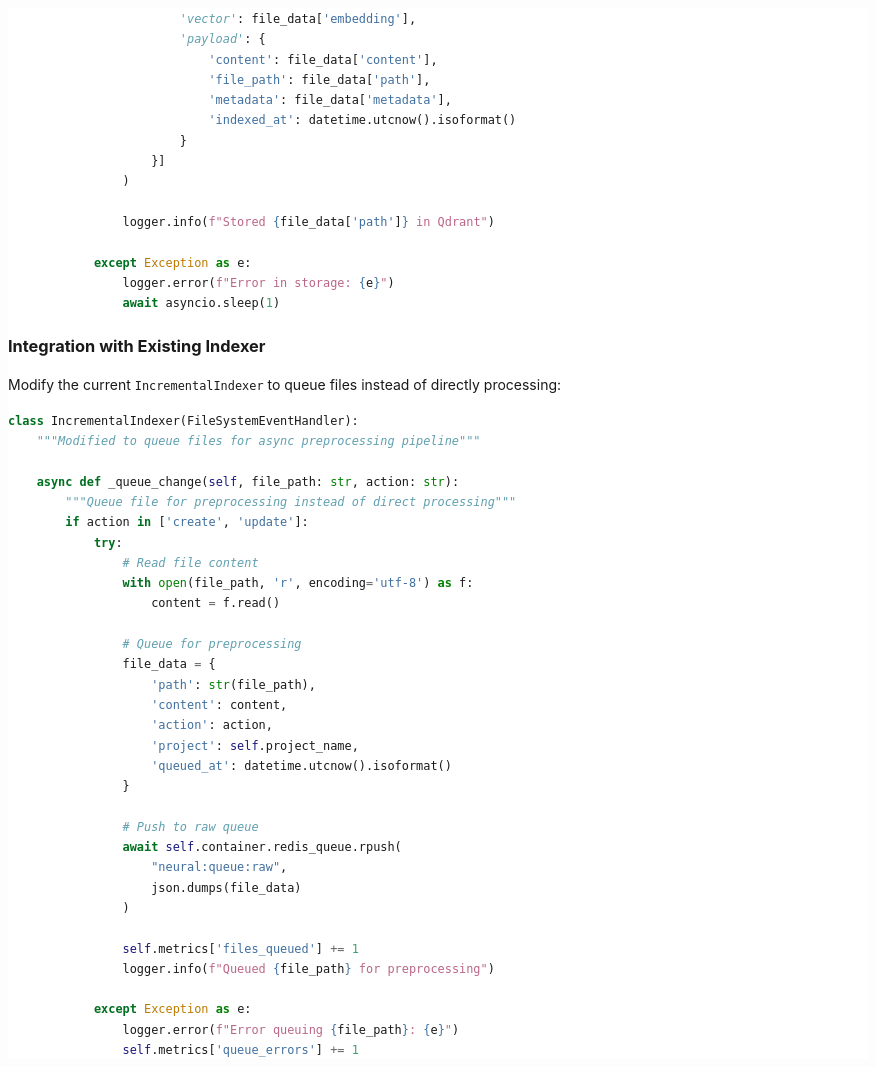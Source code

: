 ```python
                        'vector': file_data['embedding'],
                        'payload': {
                            'content': file_data['content'],
                            'file_path': file_data['path'],
                            'metadata': file_data['metadata'],
                            'indexed_at': datetime.utcnow().isoformat()
                        }
                    }]
                )
                
                logger.info(f"Stored {file_data['path']} in Qdrant")
                
            except Exception as e:
                logger.error(f"Error in storage: {e}")
                await asyncio.sleep(1)
```

### Integration with Existing Indexer

Modify the current `IncrementalIndexer` to queue files instead of directly processing:

```python
class IncrementalIndexer(FileSystemEventHandler):
    """Modified to queue files for async preprocessing pipeline"""
    
    async def _queue_change(self, file_path: str, action: str):
        """Queue file for preprocessing instead of direct processing"""
        if action in ['create', 'update']:
            try:
                # Read file content
                with open(file_path, 'r', encoding='utf-8') as f:
                    content = f.read()
                
                # Queue for preprocessing
                file_data = {
                    'path': str(file_path),
                    'content': content,
                    'action': action,
                    'project': self.project_name,
                    'queued_at': datetime.utcnow().isoformat()
                }
                
                # Push to raw queue
                await self.container.redis_queue.rpush(
                    "neural:queue:raw",
                    json.dumps(file_data)
                )
                
                self.metrics['files_queued'] += 1
                logger.info(f"Queued {file_path} for preprocessing")
                
            except Exception as e:
                logger.error(f"Error queuing {file_path}: {e}")
                self.metrics['queue_errors'] += 1
```
